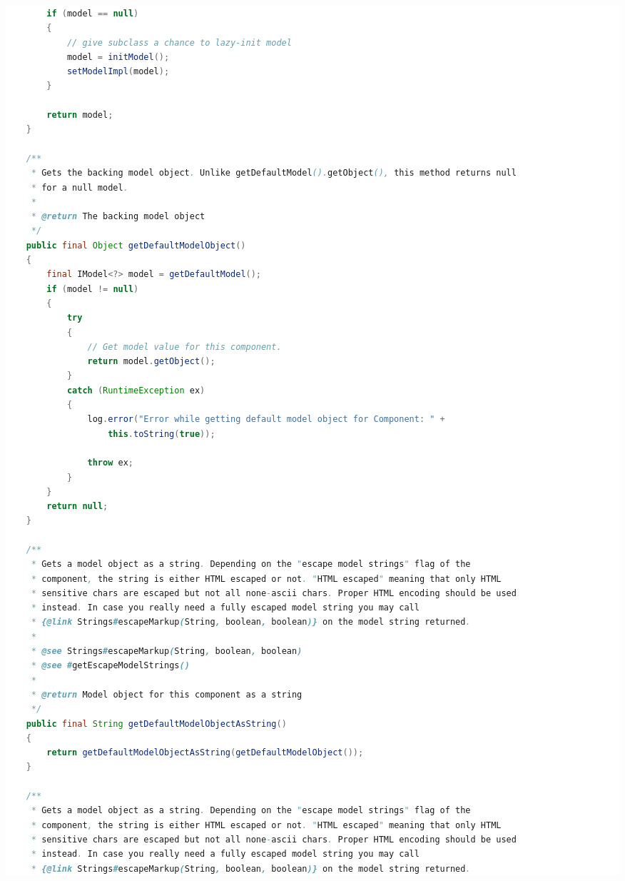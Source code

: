 ```java
		if (model == null)
		{
			// give subclass a chance to lazy-init model
			model = initModel();
			setModelImpl(model);
		}

		return model;
	}

	/**
	 * Gets the backing model object. Unlike getDefaultModel().getObject(), this method returns null
	 * for a null model.
	 * 
	 * @return The backing model object
	 */
	public final Object getDefaultModelObject()
	{
		final IModel<?> model = getDefaultModel();
		if (model != null)
		{
			try
			{
				// Get model value for this component.
				return model.getObject();
			}
			catch (RuntimeException ex)
			{
				log.error("Error while getting default model object for Component: " +
					this.toString(true));

				throw ex;
			}
		}
		return null;
	}

	/**
	 * Gets a model object as a string. Depending on the "escape model strings" flag of the
	 * component, the string is either HTML escaped or not. "HTML escaped" meaning that only HTML
	 * sensitive chars are escaped but not all none-ascii chars. Proper HTML encoding should be used
	 * instead. In case you really need a fully escaped model string you may call
	 * {@link Strings#escapeMarkup(String, boolean, boolean)} on the model string returned.
	 * 
	 * @see Strings#escapeMarkup(String, boolean, boolean)
	 * @see #getEscapeModelStrings()
	 * 
	 * @return Model object for this component as a string
	 */
	public final String getDefaultModelObjectAsString()
	{
		return getDefaultModelObjectAsString(getDefaultModelObject());
	}

	/**
	 * Gets a model object as a string. Depending on the "escape model strings" flag of the
	 * component, the string is either HTML escaped or not. "HTML escaped" meaning that only HTML
	 * sensitive chars are escaped but not all none-ascii chars. Proper HTML encoding should be used
	 * instead. In case you really need a fully escaped model string you may call
	 * {@link Strings#escapeMarkup(String, boolean, boolean)} on the model string returned.
```